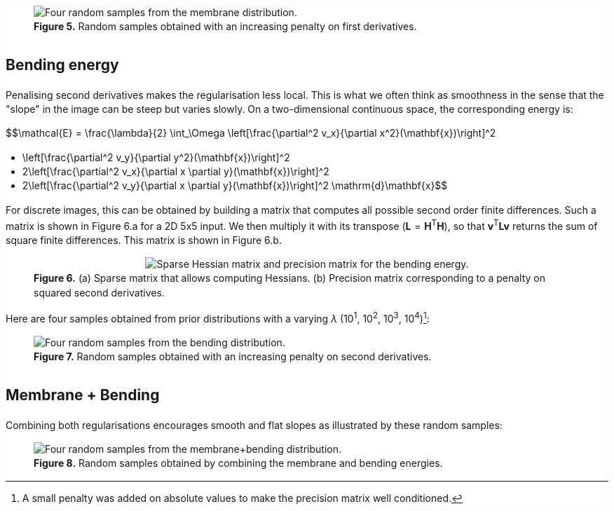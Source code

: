 [^jitter]: A small penalty was added on absolute values to make the precision matrix well conditioned.

<figure>
<img src="{{site.baseurl}}/images/spatial-energies/membrane_rand.png" alt="Four random samples from the membrane distribution." />
<figcaption><b>Figure 5.</b> Random samples obtained with an increasing penalty on first derivatives.</figcaption>
</figure>


Bending energy
--------------

Penalising second derivatives makes the regularisation less local. This is what we often think as smoothness in the sense that the "slope" in the image can be steep but varies slowly. On a two-dimensional continuous space, the corresponding energy is:

$$\mathcal{E} = \frac{\lambda}{2} \int_\Omega
\left[\frac{\partial^2 v_x}{\partial x^2}(\mathbf{x})\right]^2
+ \left[\frac{\partial^2 v_y}{\partial y^2}(\mathbf{x})\right]^2
+ 2\left[\frac{\partial^2 v_x}{\partial x \partial y}(\mathbf{x})\right]^2
+ 2\left[\frac{\partial^2 v_y}{\partial x \partial y}(\mathbf{x})\right]^2
\mathrm{d}\mathbf{x}$$

For discrete images, this can be obtained by building a matrix that computes all possible second order finite differences. Such a matrix is shown in Figure 6.a for a 2D 5x5 input. We then multiply it with its transpose ($\mathbf{L} = \mathbf{H}^{\mathrm{T}}\mathbf{H}$), so that $\mathbf{v}^{\mathrm{T}}\mathbf{L}\mathbf{v}$ returns the sum of square finite differences. This matrix is shown in Figure 6.b.


<figure>
<center><img src="{{site.baseurl}}/images/spatial-energies/bending_matrices.png" alt="Sparse Hessian matrix and precision matrix for the bending energy." width="100%"/></center>
    <figcaption><b>Figure 6.</b> (a) Sparse matrix that allows computing Hessians. (b) Precision matrix corresponding to a penalty on squared second derivatives.</figcaption>
</figure>

Here are four samples obtained from prior distributions with a varying $\lambda$ (10<sup>1</sup>, 10<sup>2</sup>, 10<sup>3</sup>, 10<sup>4</sup>)[^jitter]:

<figure>
<img src="{{site.baseurl}}/images/spatial-energies/bending_rand.png" alt="Four random samples from the bending distribution." />
<figcaption><b>Figure 7.</b> Random samples obtained with an increasing penalty on second derivatives.</figcaption>
</figure>


Membrane + Bending
------------------

Combining both regularisations encourages smooth and flat slopes as illustrated by these random samples:
<figure>
<img src="{{site.baseurl}}/images/spatial-energies/mb_rand.png" alt="Four random samples from the membrane+bending distribution." />
<figcaption><b>Figure 8.</b> Random samples obtained by combining the membrane and bending energies.</figcaption>
</figure>
